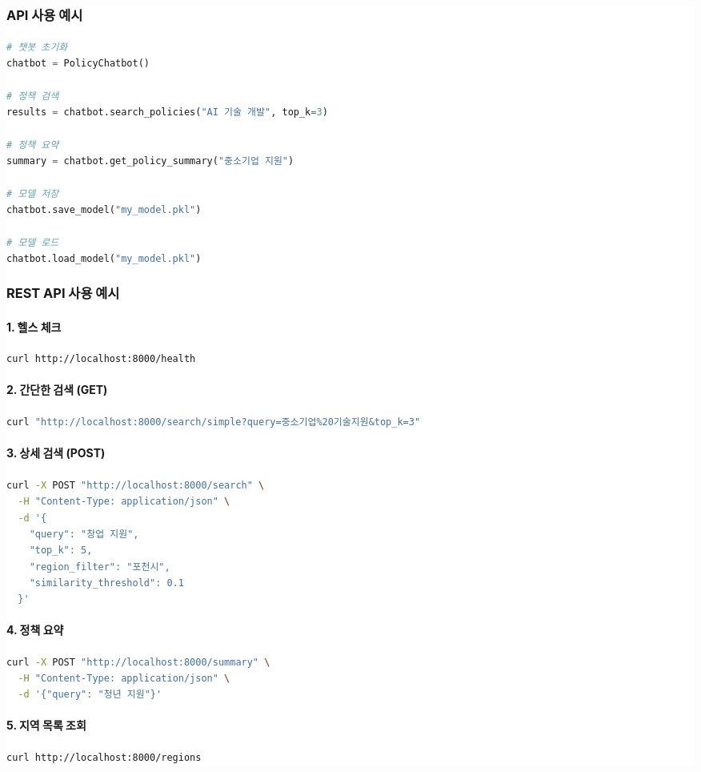 ### API 사용 예시
```python
# 챗봇 초기화
chatbot = PolicyChatbot()

# 정책 검색
results = chatbot.search_policies("AI 기술 개발", top_k=3)

# 정책 요약
summary = chatbot.get_policy_summary("중소기업 지원")

# 모델 저장
chatbot.save_model("my_model.pkl")

# 모델 로드
chatbot.load_model("my_model.pkl")
```

### REST API 사용 예시

#### 1. 헬스 체크
```bash
curl http://localhost:8000/health
```

#### 2. 간단한 검색 (GET)
```bash
curl "http://localhost:8000/search/simple?query=중소기업%20기술지원&top_k=3"
```

#### 3. 상세 검색 (POST)
```bash
curl -X POST "http://localhost:8000/search" \
  -H "Content-Type: application/json" \
  -d '{
    "query": "창업 지원",
    "top_k": 5,
    "region_filter": "포천시",
    "similarity_threshold": 0.1
  }'
```

#### 4. 정책 요약
```bash
curl -X POST "http://localhost:8000/summary" \
  -H "Content-Type: application/json" \
  -d '{"query": "청년 지원"}'
```

#### 5. 지역 목록 조회
```bash
curl http://localhost:8000/regions
```
